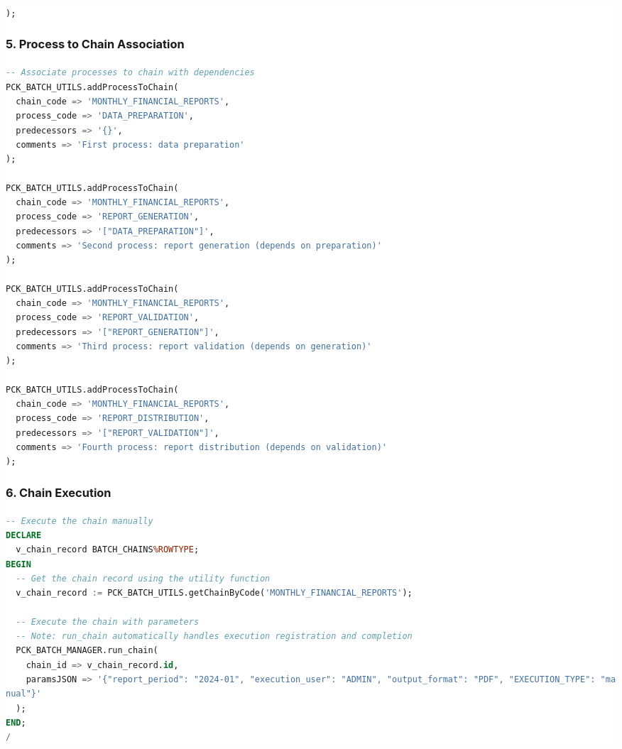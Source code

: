 ```sql
);
```

### 5. Process to Chain Association

```sql
-- Associate processes to chain with dependencies
PCK_BATCH_UTILS.addProcessToChain(
  chain_code => 'MONTHLY_FINANCIAL_REPORTS',
  process_code => 'DATA_PREPARATION',
  predecessors => '{}',
  comments => 'First process: data preparation'
);

PCK_BATCH_UTILS.addProcessToChain(
  chain_code => 'MONTHLY_FINANCIAL_REPORTS',
  process_code => 'REPORT_GENERATION',
  predecessors => '["DATA_PREPARATION"]',
  comments => 'Second process: report generation (depends on preparation)'
);

PCK_BATCH_UTILS.addProcessToChain(
  chain_code => 'MONTHLY_FINANCIAL_REPORTS',
  process_code => 'REPORT_VALIDATION',
  predecessors => '["REPORT_GENERATION"]',
  comments => 'Third process: report validation (depends on generation)'
);

PCK_BATCH_UTILS.addProcessToChain(
  chain_code => 'MONTHLY_FINANCIAL_REPORTS',
  process_code => 'REPORT_DISTRIBUTION',
  predecessors => '["REPORT_VALIDATION"]',
  comments => 'Fourth process: report distribution (depends on validation)'
);
```

### 6. Chain Execution

```sql
-- Execute the chain manually
DECLARE
  v_chain_record BATCH_CHAINS%ROWTYPE;
BEGIN
  -- Get the chain record using the utility function
  v_chain_record := PCK_BATCH_UTILS.getChainByCode('MONTHLY_FINANCIAL_REPORTS');
  
  -- Execute the chain with parameters
  -- Note: run_chain automatically handles execution registration and completion
  PCK_BATCH_MANAGER.run_chain(
    chain_id => v_chain_record.id,
    paramsJSON => '{"report_period": "2024-01", "execution_user": "ADMIN", "output_format": "PDF", "EXECUTION_TYPE": "manual"}'
  );
END;
/
```
